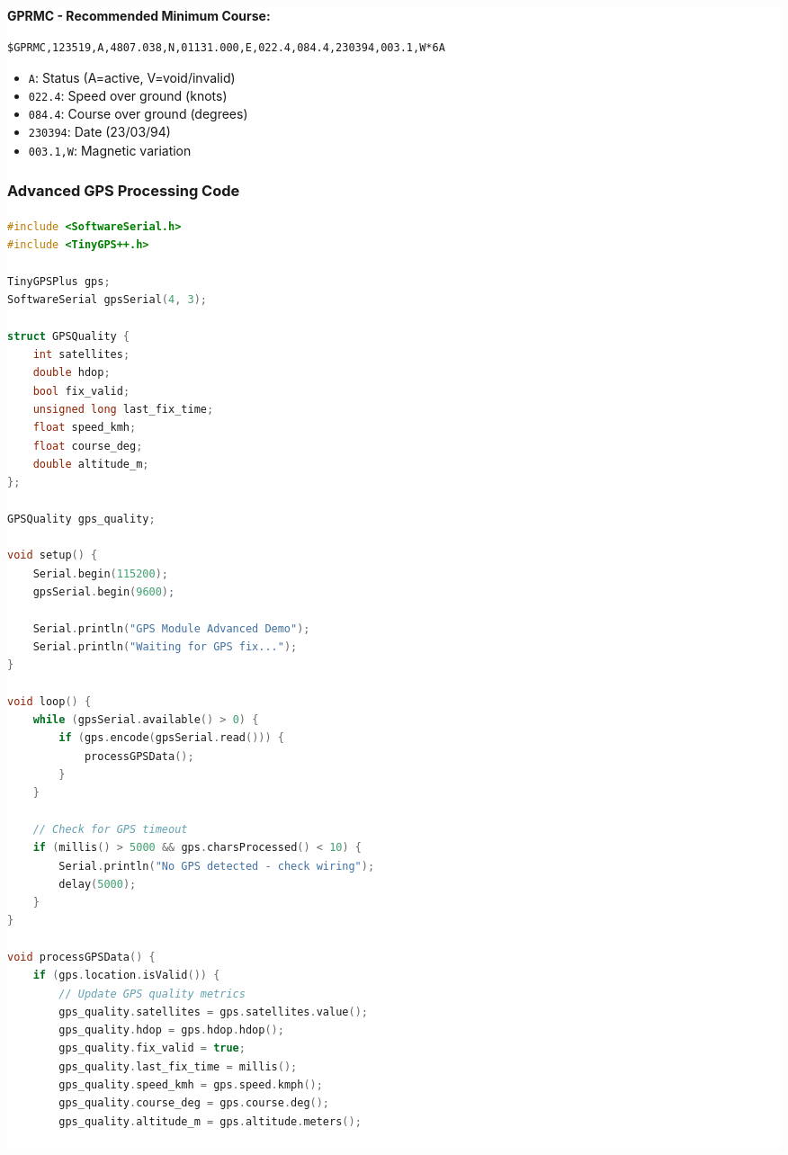 **GPRMC - Recommended Minimum Course:**
```
$GPRMC,123519,A,4807.038,N,01131.000,E,022.4,084.4,230394,003.1,W*6A
```
- `A`: Status (A=active, V=void/invalid)
- `022.4`: Speed over ground (knots)
- `084.4`: Course over ground (degrees)
- `230394`: Date (23/03/94)
- `003.1,W`: Magnetic variation

### **Advanced GPS Processing Code**

```cpp
#include <SoftwareSerial.h>
#include <TinyGPS++.h>

TinyGPSPlus gps;
SoftwareSerial gpsSerial(4, 3);

struct GPSQuality {
    int satellites;
    double hdop;
    bool fix_valid;
    unsigned long last_fix_time;
    float speed_kmh;
    float course_deg;
    double altitude_m;
};

GPSQuality gps_quality;

void setup() {
    Serial.begin(115200);
    gpsSerial.begin(9600);
    
    Serial.println("GPS Module Advanced Demo");
    Serial.println("Waiting for GPS fix...");
}

void loop() {
    while (gpsSerial.available() > 0) {
        if (gps.encode(gpsSerial.read())) {
            processGPSData();
        }
    }
    
    // Check for GPS timeout
    if (millis() > 5000 && gps.charsProcessed() < 10) {
        Serial.println("No GPS detected - check wiring");
        delay(5000);
    }
}

void processGPSData() {
    if (gps.location.isValid()) {
        // Update GPS quality metrics
        gps_quality.satellites = gps.satellites.value();
        gps_quality.hdop = gps.hdop.hdop();
        gps_quality.fix_valid = true;
        gps_quality.last_fix_time = millis();
        gps_quality.speed_kmh = gps.speed.kmph();
        gps_quality.course_deg = gps.course.deg();
        gps_quality.altitude_m = gps.altitude.meters();
        
```